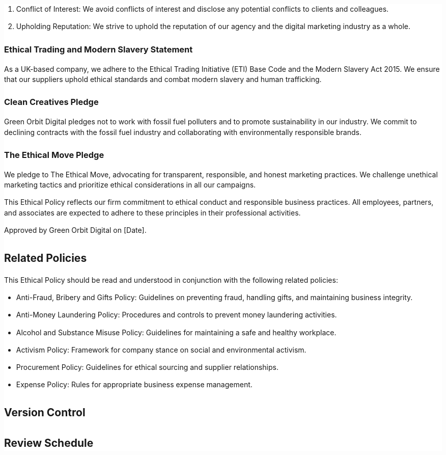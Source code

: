 1. Conflict of Interest: We avoid conflicts of interest and disclose any potential conflicts to clients and colleagues.

1. Upholding Reputation: We strive to uphold the reputation of our agency and the digital marketing industry as a whole.

### Ethical Trading and Modern Slavery Statement

As a UK-based company, we adhere to the Ethical Trading Initiative (ETI) Base Code and the Modern Slavery Act 2015. We ensure that our suppliers uphold ethical standards and combat modern slavery and human trafficking.

### Clean Creatives Pledge

Green Orbit Digital pledges not to work with fossil fuel polluters and to promote sustainability in our industry. We commit to declining contracts with the fossil fuel industry and collaborating with environmentally responsible brands.

### The Ethical Move Pledge

We pledge to The Ethical Move, advocating for transparent, responsible, and honest marketing practices. We challenge unethical marketing tactics and prioritize ethical considerations in all our campaigns.

This Ethical Policy reflects our firm commitment to ethical conduct and responsible business practices. All employees, partners, and associates are expected to adhere to these principles in their professional activities.

Approved by Green Orbit Digital on [Date].



## Related Policies

This Ethical Policy should be read and understood in conjunction with the following related policies:

- Anti-Fraud, Bribery and Gifts Policy: Guidelines on preventing fraud, handling gifts, and maintaining business integrity.

- Anti-Money Laundering Policy: Procedures and controls to prevent money laundering activities.

- Alcohol and Substance Misuse Policy: Guidelines for maintaining a safe and healthy workplace.

- Activism Policy: Framework for company stance on social and environmental activism.

- Procurement Policy: Guidelines for ethical sourcing and supplier relationships.

- Expense Policy: Rules for appropriate business expense management.

## Version Control



## Review Schedule
